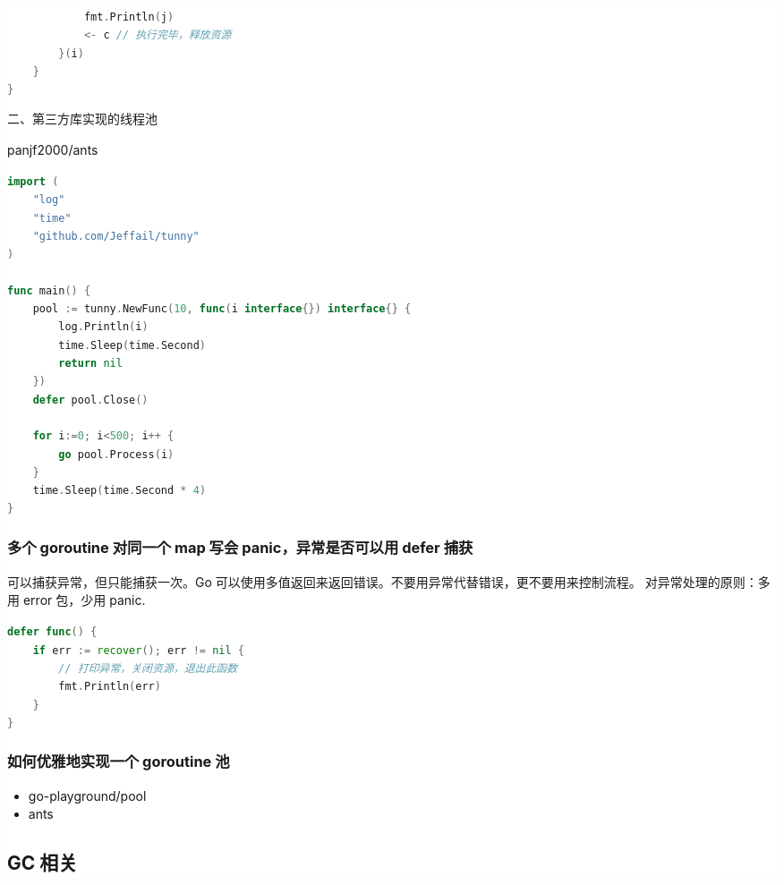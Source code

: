 ```go
			fmt.Println(j)
			<- c // 执行完毕，释放资源
		}(i)
	}
}
```

二、第三方库实现的线程池

panjf2000/ants

```go
import (
    "log"
	"time"
	"github.com/Jeffail/tunny"
)

func main() {
	pool := tunny.NewFunc(10, func(i interface{}) interface{} {
		log.Println(i)
		time.Sleep(time.Second)
		return nil
	})
	defer pool.Close()

	for i:=0; i<500; i++ {
		go pool.Process(i)
	}
	time.Sleep(time.Second * 4)
}
```

### 多个 goroutine 对同一个 map 写会 panic，异常是否可以用 defer 捕获

可以捕获异常，但只能捕获一次。Go 可以使用多值返回来返回错误。不要用异常代替错误，更不要用来控制流程。
对异常处理的原则：多用 error 包，少用 panic.

```go
defer func() {
	if err := recover(); err != nil {
		// 打印异常，关闭资源，退出此函数
		fmt.Println(err)
    }
}
```

### 如何优雅地实现一个 goroutine 池

- go-playground/pool
- ants

## GC 相关
